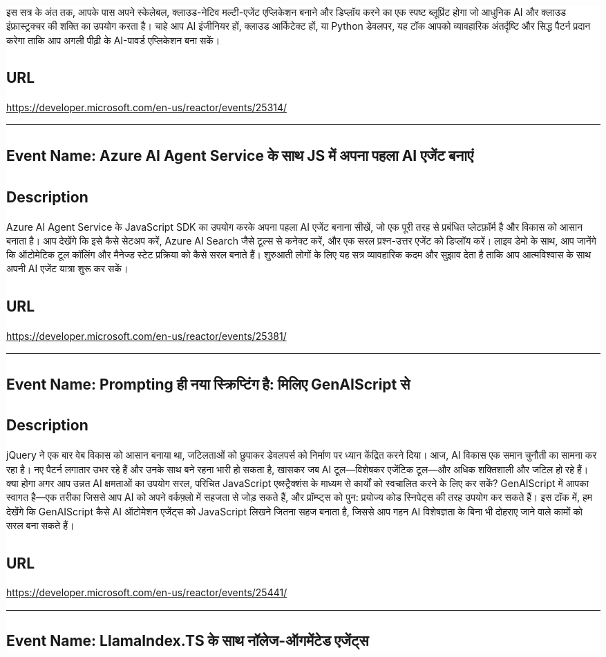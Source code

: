इस सत्र के अंत तक, आपके पास अपने स्केलेबल, क्लाउड-नेटिव मल्टी-एजेंट एप्लिकेशन बनाने और डिप्लॉय करने का एक स्पष्ट ब्लूप्रिंट होगा जो आधुनिक AI और क्लाउड इंफ्रास्ट्रक्चर की शक्ति का उपयोग करता है। चाहे आप AI इंजीनियर हों, क्लाउड आर्किटेक्ट हों, या Python डेवलपर, यह टॉक आपको व्यावहारिक अंतर्दृष्टि और सिद्ध पैटर्न प्रदान करेगा ताकि आप अगली पीढ़ी के AI-पावर्ड एप्लिकेशन बना सकें।

## URL
<https://developer.microsoft.com/en-us/reactor/events/25314/>

---

## Event Name: Azure AI Agent Service के साथ JS में अपना पहला AI एजेंट बनाएं

## Description

Azure AI Agent Service के JavaScript SDK का उपयोग करके अपना पहला AI एजेंट बनाना सीखें, जो एक पूरी तरह से प्रबंधित प्लेटफ़ॉर्म है और विकास को आसान बनाता है। आप देखेंगे कि इसे कैसे सेटअप करें, Azure AI Search जैसे टूल्स से कनेक्ट करें, और एक सरल प्रश्न-उत्तर एजेंट को डिप्लॉय करें। लाइव डेमो के साथ, आप जानेंगे कि ऑटोमेटिक टूल कॉलिंग और मैनेज्ड स्टेट प्रक्रिया को कैसे सरल बनाते हैं। शुरुआती लोगों के लिए यह सत्र व्यावहारिक कदम और सुझाव देता है ताकि आप आत्मविश्वास के साथ अपनी AI एजेंट यात्रा शुरू कर सकें।

## URL
<https://developer.microsoft.com/en-us/reactor/events/25381/>

---

## Event Name: Prompting ही नया स्क्रिप्टिंग है: मिलिए GenAIScript से

## Description

jQuery ने एक बार वेब विकास को आसान बनाया था, जटिलताओं को छुपाकर डेवलपर्स को निर्माण पर ध्यान केंद्रित करने दिया। आज, AI विकास एक समान चुनौती का सामना कर रहा है। नए पैटर्न लगातार उभर रहे हैं और उनके साथ बने रहना भारी हो सकता है, खासकर जब AI टूल—विशेषकर एजेंटिक टूल—और अधिक शक्तिशाली और जटिल हो रहे हैं। क्या होगा अगर आप उन्नत AI क्षमताओं का उपयोग सरल, परिचित JavaScript एब्स्ट्रैक्शंस के माध्यम से कार्यों को स्वचालित करने के लिए कर सकें? GenAIScript में आपका स्वागत है—एक तरीका जिससे आप AI को अपने वर्कफ़्लो में सहजता से जोड़ सकते हैं, और प्रॉम्प्ट्स को पुन: प्रयोज्य कोड स्निपेट्स की तरह उपयोग कर सकते हैं। इस टॉक में, हम देखेंगे कि GenAIScript कैसे AI ऑटोमेशन एजेंट्स को JavaScript लिखने जितना सहज बनाता है, जिससे आप गहन AI विशेषज्ञता के बिना भी दोहराए जाने वाले कामों को सरल बना सकते हैं।

## URL
<https://developer.microsoft.com/en-us/reactor/events/25441/>

---

## Event Name: LlamaIndex.TS के साथ नॉलेज-ऑगमेंटेड एजेंट्स
